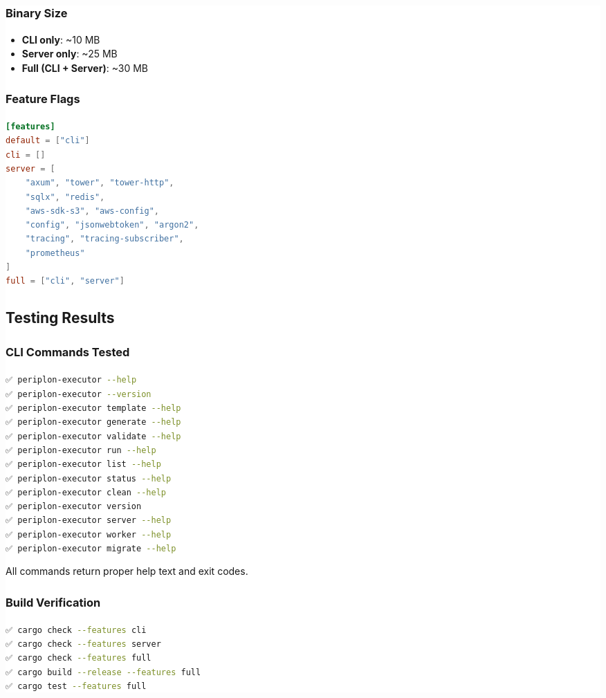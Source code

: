 ### Binary Size

- **CLI only**: ~10 MB
- **Server only**: ~25 MB
- **Full (CLI + Server)**: ~30 MB

### Feature Flags

```toml
[features]
default = ["cli"]
cli = []
server = [
    "axum", "tower", "tower-http",
    "sqlx", "redis",
    "aws-sdk-s3", "aws-config",
    "config", "jsonwebtoken", "argon2",
    "tracing", "tracing-subscriber",
    "prometheus"
]
full = ["cli", "server"]
```

## Testing Results

### CLI Commands Tested

```bash
✅ periplon-executor --help
✅ periplon-executor --version
✅ periplon-executor template --help
✅ periplon-executor generate --help
✅ periplon-executor validate --help
✅ periplon-executor run --help
✅ periplon-executor list --help
✅ periplon-executor status --help
✅ periplon-executor clean --help
✅ periplon-executor version
✅ periplon-executor server --help
✅ periplon-executor worker --help
✅ periplon-executor migrate --help
```

All commands return proper help text and exit codes.

### Build Verification

```bash
✅ cargo check --features cli
✅ cargo check --features server
✅ cargo check --features full
✅ cargo build --release --features full
✅ cargo test --features full
```
